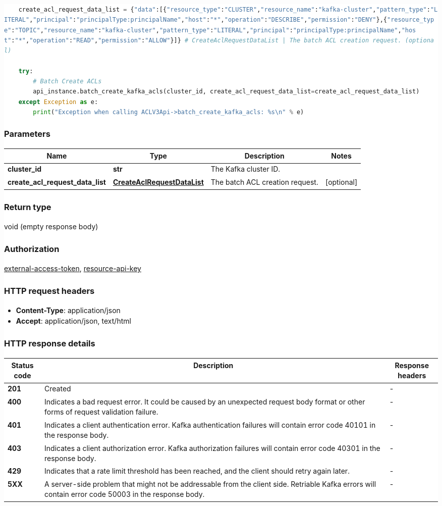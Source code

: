 ```python
    create_acl_request_data_list = {"data":[{"resource_type":"CLUSTER","resource_name":"kafka-cluster","pattern_type":"LITERAL","principal":"principalType:principalName","host":"*","operation":"DESCRIBE","permission":"DENY"},{"resource_type":"TOPIC","resource_name":"kafka-cluster","pattern_type":"LITERAL","principal":"principalType:principalName","host":"*","operation":"READ","permission":"ALLOW"}]} # CreateAclRequestDataList | The batch ACL creation request. (optional)

    try:
        # Batch Create ACLs
        api_instance.batch_create_kafka_acls(cluster_id, create_acl_request_data_list=create_acl_request_data_list)
    except Exception as e:
        print("Exception when calling ACLV3Api->batch_create_kafka_acls: %s\n" % e)
```



### Parameters

Name | Type | Description  | Notes
------------- | ------------- | ------------- | -------------
 **cluster_id** | **str**| The Kafka cluster ID. | 
 **create_acl_request_data_list** | [**CreateAclRequestDataList**](CreateAclRequestDataList.md)| The batch ACL creation request. | [optional] 

### Return type

void (empty response body)

### Authorization

[external-access-token](../ccloud/README.md#external-access-token), [resource-api-key](../ccloud/README.md#resource-api-key)

### HTTP request headers

 - **Content-Type**: application/json
 - **Accept**: application/json, text/html

### HTTP response details
| Status code | Description | Response headers |
|-------------|-------------|------------------|
**201** | Created |  -  |
**400** | Indicates a bad request error. It could be caused by an unexpected request body format or other forms of request validation failure. |  -  |
**401** | Indicates a client authentication error. Kafka authentication failures will contain error code 40101 in the response body. |  -  |
**403** | Indicates a client authorization error. Kafka authorization failures will contain error code 40301 in the response body. |  -  |
**429** | Indicates that a rate limit threshold has been reached, and the client should retry again later. |  -  |
**5XX** | A server-side problem that might not be addressable from the client side. Retriable Kafka errors will contain error code 50003 in the response body. |  -  |
